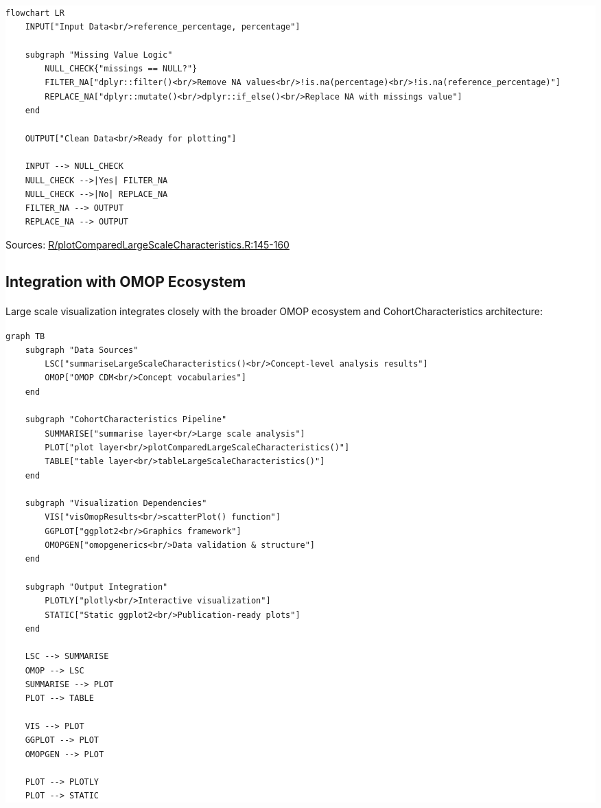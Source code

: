 ```mermaid
flowchart LR
    INPUT["Input Data<br/>reference_percentage, percentage"]
    
    subgraph "Missing Value Logic"
        NULL_CHECK{"missings == NULL?"}
        FILTER_NA["dplyr::filter()<br/>Remove NA values<br/>!is.na(percentage)<br/>!is.na(reference_percentage)"]
        REPLACE_NA["dplyr::mutate()<br/>dplyr::if_else()<br/>Replace NA with missings value"]
    end
    
    OUTPUT["Clean Data<br/>Ready for plotting"]
    
    INPUT --> NULL_CHECK
    NULL_CHECK -->|Yes| FILTER_NA
    NULL_CHECK -->|No| REPLACE_NA
    FILTER_NA --> OUTPUT
    REPLACE_NA --> OUTPUT
```

Sources: [R/plotComparedLargeScaleCharacteristics.R:145-160]()

## Integration with OMOP Ecosystem

Large scale visualization integrates closely with the broader OMOP ecosystem and CohortCharacteristics architecture:

```mermaid
graph TB
    subgraph "Data Sources"
        LSC["summariseLargeScaleCharacteristics()<br/>Concept-level analysis results"]
        OMOP["OMOP CDM<br/>Concept vocabularies"]
    end
    
    subgraph "CohortCharacteristics Pipeline"
        SUMMARISE["summarise layer<br/>Large scale analysis"]
        PLOT["plot layer<br/>plotComparedLargeScaleCharacteristics()"]
        TABLE["table layer<br/>tableLargeScaleCharacteristics()"]
    end
    
    subgraph "Visualization Dependencies"
        VIS["visOmopResults<br/>scatterPlot() function"]
        GGPLOT["ggplot2<br/>Graphics framework"]
        OMOPGEN["omopgenerics<br/>Data validation & structure"]
    end
    
    subgraph "Output Integration"
        PLOTLY["plotly<br/>Interactive visualization"]
        STATIC["Static ggplot2<br/>Publication-ready plots"]
    end
    
    LSC --> SUMMARISE
    OMOP --> LSC
    SUMMARISE --> PLOT
    PLOT --> TABLE
    
    VIS --> PLOT
    GGPLOT --> PLOT
    OMOPGEN --> PLOT
    
    PLOT --> PLOTLY
    PLOT --> STATIC
```
